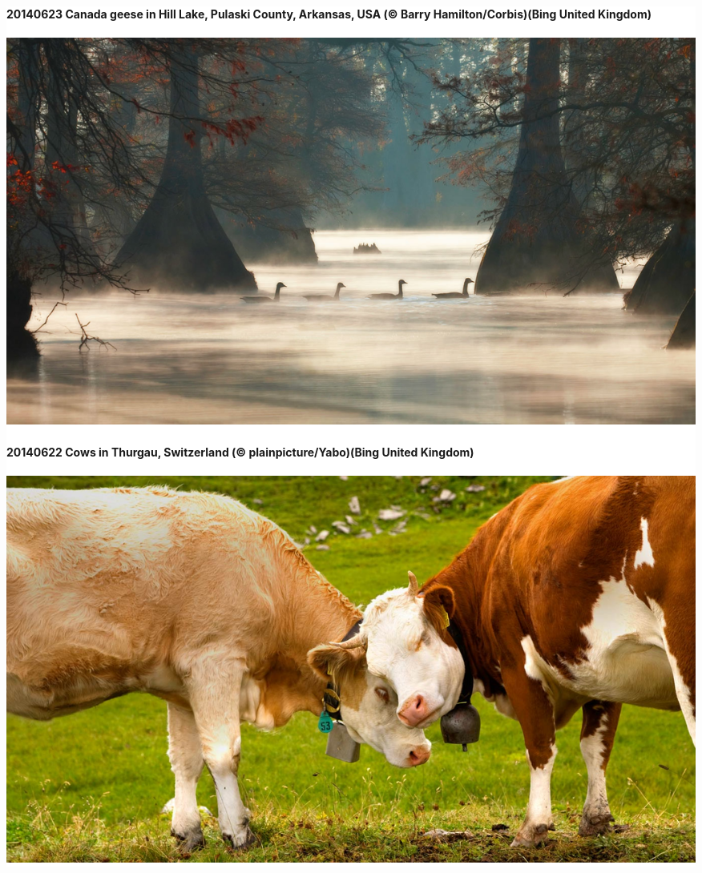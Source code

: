 #### 20140623 Canada geese in Hill Lake, Pulaski County, Arkansas, USA (© Barry Hamilton/Corbis)(Bing United Kingdom)

![](20140623_ArkansasGeese_1366x768.jpg)

#### 20140622 Cows in Thurgau, Switzerland (© plainpicture/Yabo)(Bing United Kingdom)

![](20140622_SwitzerlandAlpsCows_1366x768.jpg)
